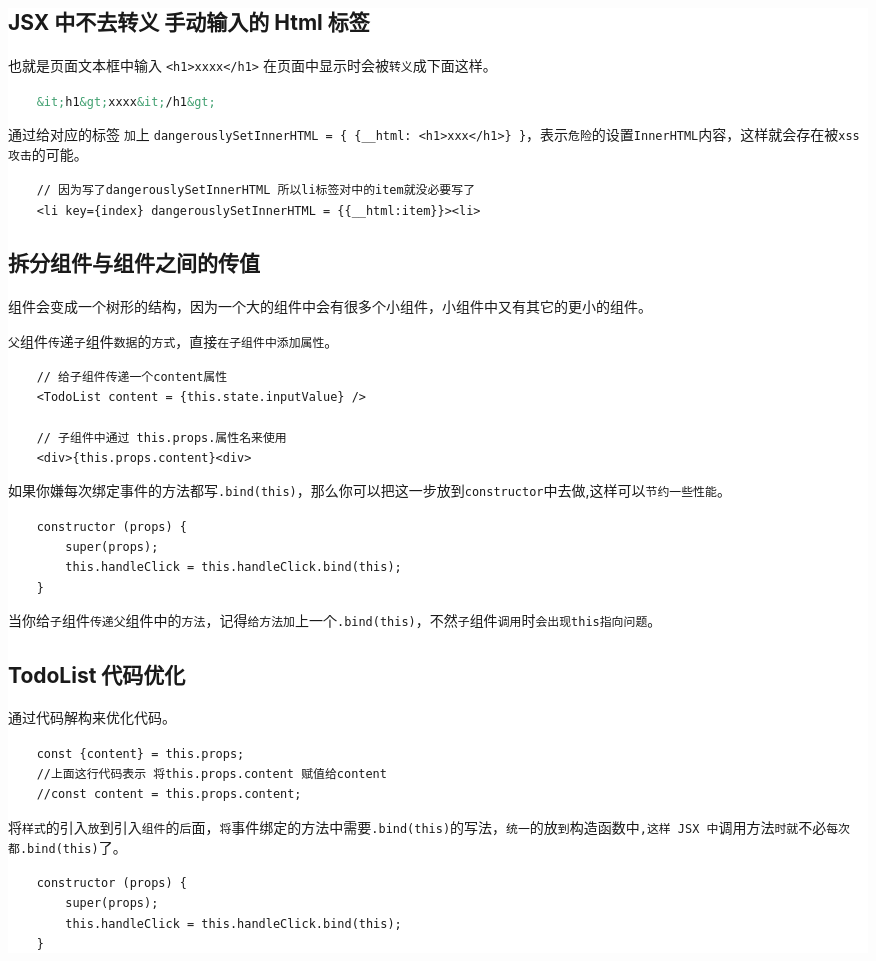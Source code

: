 ## JSX 中不去转义 手动输入的 Html 标签

也就是页面文本框中输入 `<h1>xxxx</h1>` 在页面中显示时会被`转义`成下面这样。

```html
    &it;h1&gt;xxxx&it;/h1&gt;
```

通过给对应的标签 `加`上 `dangerouslySetInnerHTML = { {__html: <h1>xxx</h1>} }`，表示`危险`的设置`InnerHTML`内容，这样就会存在被`xss攻击`的可能。

```react
    // 因为写了dangerouslySetInnerHTML 所以li标签对中的item就没必要写了
    <li key={index} dangerouslySetInnerHTML = {{__html:item}}><li>
```

## 拆分组件与组件之间的传值

组件会变成一个树形的结构，因为一个大的组件中会有很多个小组件，小组件中又有其它的更小的组件。

`父`组件`传`递`子`组件`数据`的`方式`，直接`在子组件中添加属性`。

```react
    // 给子组件传递一个content属性
    <TodoList content = {this.state.inputValue} />

    // 子组件中通过 this.props.属性名来使用
    <div>{this.props.content}<div>
```

如果你嫌每次绑定事件的方法都写`.bind(this)`，那么你可以把这一步放到`constructor`中去做,这样可以`节约一些性能`。

```react
    constructor (props) {
        super(props);
        this.handleClick = this.handleClick.bind(this);
    }
```

当你给`子`组件`传递父`组件中的`方法`，记得`给方法加`上一个`.bind(this)`，不然`子`组件`调用`时`会出现this指向问题`。


## TodoList 代码优化

通过代码解构来优化代码。

```react
    const {content} = this.props;
    //上面这行代码表示 将this.props.content 赋值给content
    //const content = this.props.content;
   ```

将`样式`的引入`放`到引入`组件`的`后`面，`将`事件绑定的方法中需要`.bind(this)`的写法，`统一`的放`到`构造函数中`,这样 JSX 中`调用方法`时就`不必`每次都.bind(this)`了。

```react
    constructor (props) {
        super(props);
        this.handleClick = this.handleClick.bind(this);
    }
```
